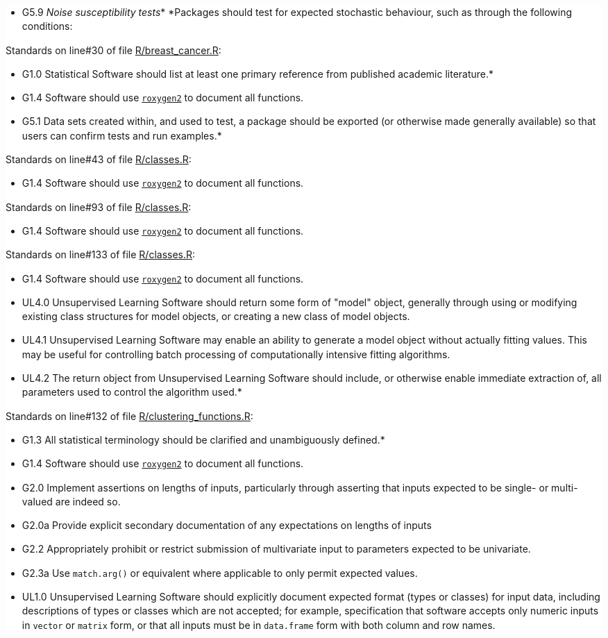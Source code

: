 - G5.9 *Noise susceptibility tests** *Packages should test for expected stochastic behaviour, such as through the following conditions:

Standards on line#30 of file [R/breast_cancer.R](https://github.com/giovsaraceno/QuadratiK-package,/blob/master/R/breast_cancer.R#L30):

- G1.0 Statistical Software should list at least one primary reference from published academic literature.* 

- G1.4 Software should use [`roxygen2`](https://roxygen2.r-lib.org/) to document all functions.

- G5.1 Data sets created within, and used to test, a package should be exported (or otherwise made generally available) so that users can confirm tests and run examples.* 

Standards on line#43 of file [R/classes.R](https://github.com/giovsaraceno/QuadratiK-package,/blob/master/R/classes.R#L43):

- G1.4 Software should use [`roxygen2`](https://roxygen2.r-lib.org/) to document all functions.

Standards on line#93 of file [R/classes.R](https://github.com/giovsaraceno/QuadratiK-package,/blob/master/R/classes.R#L93):

- G1.4 Software should use [`roxygen2`](https://roxygen2.r-lib.org/) to document all functions.

Standards on line#133 of file [R/classes.R](https://github.com/giovsaraceno/QuadratiK-package,/blob/master/R/classes.R#L133):

- G1.4 Software should use [`roxygen2`](https://roxygen2.r-lib.org/) to document all functions.

- UL4.0 Unsupervised Learning Software should return some form of "model" object, generally through using or modifying existing class structures for model objects, or creating a new class of model objects.

- UL4.1 Unsupervised Learning Software may enable an ability to generate a model object without actually fitting values. This may be useful for controlling batch processing of computationally intensive fitting algorithms.

- UL4.2 The return object from Unsupervised Learning Software should include, or otherwise enable immediate extraction of, all parameters used to control the algorithm used.* 

Standards on line#132 of file [R/clustering_functions.R](https://github.com/giovsaraceno/QuadratiK-package,/blob/master/R/clustering_functions.R#L132):

- G1.3 All statistical terminology should be clarified and unambiguously defined.* 

- G1.4 Software should use [`roxygen2`](https://roxygen2.r-lib.org/) to document all functions.

- G2.0 Implement assertions on lengths of inputs, particularly through asserting that inputs expected to be single- or multi-valued are indeed so.

- G2.0a Provide explicit secondary documentation of any expectations on lengths of inputs

- G2.2 Appropriately prohibit or restrict submission of multivariate input to parameters expected to be univariate.

- G2.3a Use `match.arg()` or equivalent where applicable to only permit expected values.

- UL1.0 Unsupervised Learning Software should explicitly document expected format (types or classes) for input data, including descriptions of types or classes which are not accepted; for example, specification that software accepts only numeric inputs in `vector` or `matrix` form, or that all inputs must be in `data.frame` form with both column and row names.
